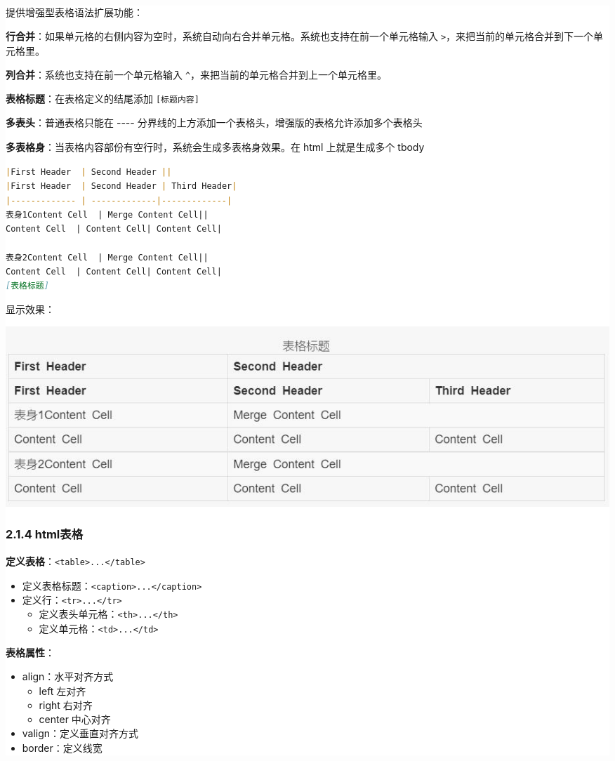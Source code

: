 提供增强型表格语法扩展功能：

**行合并**：如果单元格的右侧内容为空时，系统自动向右合并单元格。系统也支持在前一个单元格输入 `>`，来把当前的单元格合并到下一个单元格里。

**列合并**：系统也支持在前一个单元格输入 `^`，来把当前的单元格合并到上一个单元格里。

**表格标题**：在表格定义的结尾添加 `[标题内容]`

**多表头**：普通表格只能在 ---- 分界线的上方添加一个表格头，增强版的表格允许添加多个表格头

**多表格身**：当表格内容部份有空行时，系统会生成多表格身效果。在 html 上就是生成多个 tbody

```markdown
|First Header  | Second Header ||
|First Header  | Second Header | Third Header|
|------------- | -------------|-------------|
表身1Content Cell  | Merge Content Cell||
Content Cell  | Content Cell| Content Cell|

表身2Content Cell  | Merge Content Cell||
Content Cell  | Content Cell| Content Cell|
[表格标题]
```

显示效果：

![8](https://www.github.com/liao20081228/blog/raw/master/图片/markdown教程/8.jpg)

### 2.1.4 html表格

**定义表格**：`<table>...</table>` 

* 定义表格标题：`<caption>...</caption>`
* 定义行：`<tr>...</tr>`
	* 定义表头单元格：`<th>...</th>`
	* 定义单元格：`<td>...</td>`

**表格属性**：
* align：水平对齐方式
	* left 左对齐
	* right 右对齐
	* center 中心对齐
* valign：定义垂直对齐方式
* border：定义线宽


[^longnote]: 多行脚注定义 
[^longnote]: 多行脚注定义 